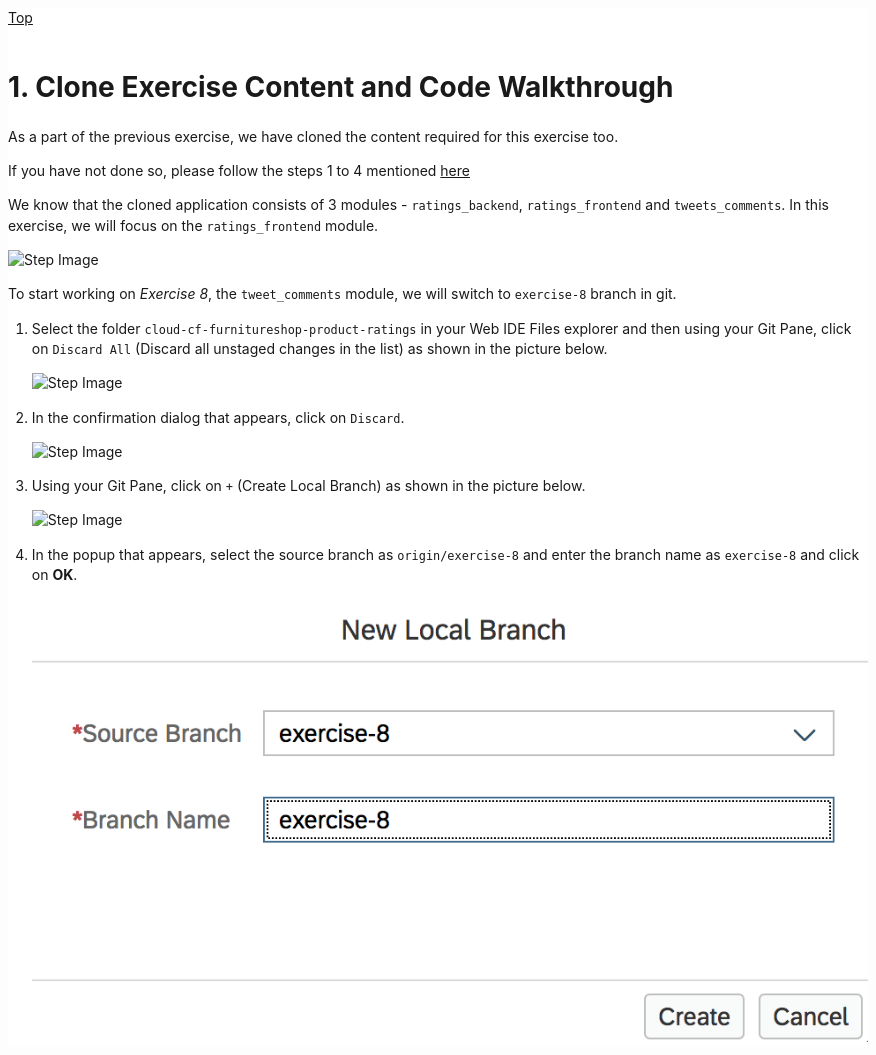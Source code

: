 [Top](#Top)


<a name="Step1"></a>
# 1. Clone Exercise Content and Code Walkthrough

As a part of the previous exercise, we have cloned the content required for this exercise too.

If you have not done so, please follow the steps 1 to 4 mentioned [here](../Exercise-06-Comments-and-Ratings-Backend#1-clone-exercise-content-and-code-walkthrough)

We know that the cloned application consists of 3 modules - `ratings_backend`, `ratings_frontend` and `tweets_comments`. In this exercise, we will focus on the `ratings_frontend` module.

![Step Image](images/Exercise8_1-6_clone_project.png)

To start working on *Exercise 8*, the `tweet_comments` module, we will switch to `exercise-8` branch in git.

1. Select the folder `cloud-cf-furnitureshop-product-ratings` in your Web IDE Files explorer and then using your Git Pane, click on `Discard All` (Discard all unstaged changes in the list) as shown in the picture below.

    ![Step Image](images/Exercise8_1-1_Git_discard_all.png)

2. In the confirmation dialog that appears, click on `Discard`.

    ![Step Image](images/Exercise8_1-2_Git_discard_confirmation.png)

3. Using your Git Pane, click on `+` (Create Local Branch) as shown in the picture below.

    ![Step Image](images/Exercise8_1-3_Git_pane.png)

4. In the popup that appears, select the source branch as `origin/exercise-8` and enter the branch name as `exercise-8` and click on **OK**.

    ![Step Image](images/Exercise8_1-4_create_local_branch.png)
